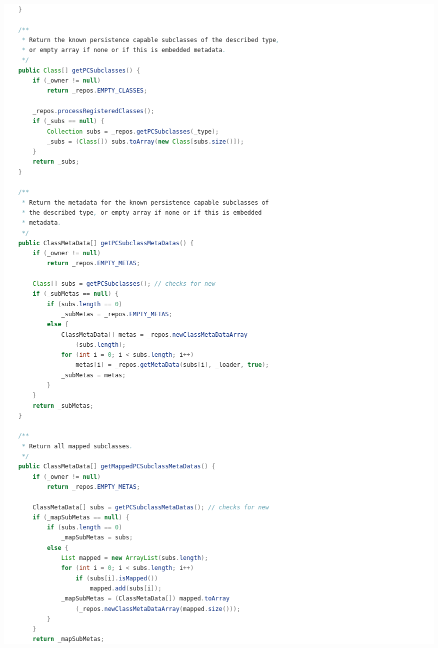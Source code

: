 ```java
    }

    /**
     * Return the known persistence capable subclasses of the described type,
     * or empty array if none or if this is embedded metadata.
     */
    public Class[] getPCSubclasses() {
        if (_owner != null)
            return _repos.EMPTY_CLASSES;

        _repos.processRegisteredClasses();
        if (_subs == null) {
            Collection subs = _repos.getPCSubclasses(_type);
            _subs = (Class[]) subs.toArray(new Class[subs.size()]);
        }
        return _subs;
    }

    /**
     * Return the metadata for the known persistence capable subclasses of
     * the described type, or empty array if none or if this is embedded
     * metadata.
     */
    public ClassMetaData[] getPCSubclassMetaDatas() {
        if (_owner != null)
            return _repos.EMPTY_METAS;

        Class[] subs = getPCSubclasses(); // checks for new
        if (_subMetas == null) {
            if (subs.length == 0)
                _subMetas = _repos.EMPTY_METAS;
            else {
                ClassMetaData[] metas = _repos.newClassMetaDataArray
                    (subs.length);
                for (int i = 0; i < subs.length; i++)
                    metas[i] = _repos.getMetaData(subs[i], _loader, true);
                _subMetas = metas;
            }
        }
        return _subMetas;
    }

    /**
     * Return all mapped subclasses.
     */
    public ClassMetaData[] getMappedPCSubclassMetaDatas() {
        if (_owner != null)
            return _repos.EMPTY_METAS;

        ClassMetaData[] subs = getPCSubclassMetaDatas(); // checks for new
        if (_mapSubMetas == null) {
            if (subs.length == 0)
                _mapSubMetas = subs;
            else {
                List mapped = new ArrayList(subs.length);
                for (int i = 0; i < subs.length; i++)
                    if (subs[i].isMapped())
                        mapped.add(subs[i]);
                _mapSubMetas = (ClassMetaData[]) mapped.toArray
                    (_repos.newClassMetaDataArray(mapped.size()));
            }
        }
        return _mapSubMetas;
```